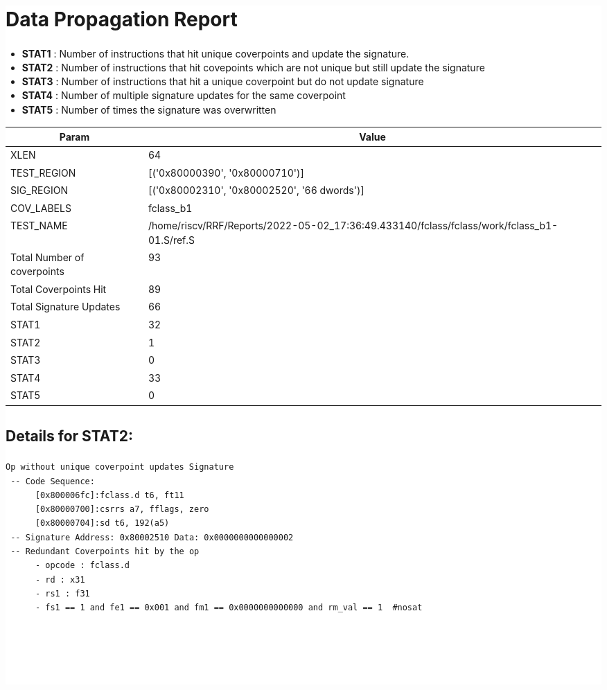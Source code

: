 
# Data Propagation Report

- **STAT1** : Number of instructions that hit unique coverpoints and update the signature.
- **STAT2** : Number of instructions that hit covepoints which are not unique but still update the signature
- **STAT3** : Number of instructions that hit a unique coverpoint but do not update signature
- **STAT4** : Number of multiple signature updates for the same coverpoint
- **STAT5** : Number of times the signature was overwritten

| Param                     | Value    |
|---------------------------|----------|
| XLEN                      | 64      |
| TEST_REGION               | [('0x80000390', '0x80000710')]      |
| SIG_REGION                | [('0x80002310', '0x80002520', '66 dwords')]      |
| COV_LABELS                | fclass_b1      |
| TEST_NAME                 | /home/riscv/RRF/Reports/2022-05-02_17:36:49.433140/fclass/fclass/work/fclass_b1-01.S/ref.S    |
| Total Number of coverpoints| 93     |
| Total Coverpoints Hit     | 89      |
| Total Signature Updates   | 66      |
| STAT1                     | 32      |
| STAT2                     | 1      |
| STAT3                     | 0     |
| STAT4                     | 33     |
| STAT5                     | 0     |

## Details for STAT2:

```
Op without unique coverpoint updates Signature
 -- Code Sequence:
      [0x800006fc]:fclass.d t6, ft11
      [0x80000700]:csrrs a7, fflags, zero
      [0x80000704]:sd t6, 192(a5)
 -- Signature Address: 0x80002510 Data: 0x0000000000000002
 -- Redundant Coverpoints hit by the op
      - opcode : fclass.d
      - rd : x31
      - rs1 : f31
      - fs1 == 1 and fe1 == 0x001 and fm1 == 0x0000000000000 and rm_val == 1  #nosat






```
